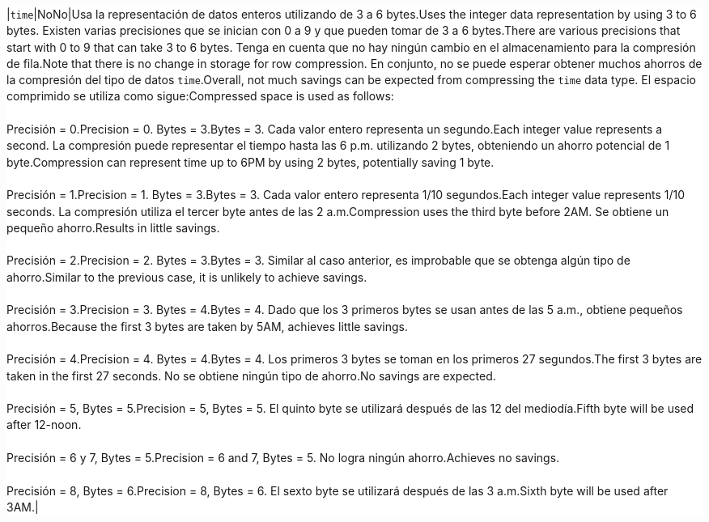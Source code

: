|`time`|<span data-ttu-id="5bd46-175">No</span><span class="sxs-lookup"><span data-stu-id="5bd46-175">No</span></span>|<span data-ttu-id="5bd46-176">Usa la representación de datos enteros utilizando de 3 a 6 bytes.</span><span class="sxs-lookup"><span data-stu-id="5bd46-176">Uses the integer data representation by using 3 to 6 bytes.</span></span> <span data-ttu-id="5bd46-177">Existen varias precisiones que se inician con 0 a 9 y que pueden tomar de 3 a 6 bytes.</span><span class="sxs-lookup"><span data-stu-id="5bd46-177">There are various precisions that start with 0 to 9 that can take 3 to 6 bytes.</span></span> <span data-ttu-id="5bd46-178">Tenga en cuenta que no hay ningún cambio en el almacenamiento para la compresión de fila.</span><span class="sxs-lookup"><span data-stu-id="5bd46-178">Note that there is no change in storage for row compression.</span></span> <span data-ttu-id="5bd46-179">En conjunto, no se puede esperar obtener muchos ahorros de la compresión del tipo de datos `time`.</span><span class="sxs-lookup"><span data-stu-id="5bd46-179">Overall, not much savings can be expected from compressing the `time` data type.</span></span> <span data-ttu-id="5bd46-180">El espacio comprimido se utiliza como sigue:</span><span class="sxs-lookup"><span data-stu-id="5bd46-180">Compressed space is used as follows:</span></span><br /><br /> <span data-ttu-id="5bd46-181">Precisión = 0.</span><span class="sxs-lookup"><span data-stu-id="5bd46-181">Precision = 0.</span></span> <span data-ttu-id="5bd46-182">Bytes = 3.</span><span class="sxs-lookup"><span data-stu-id="5bd46-182">Bytes = 3.</span></span> <span data-ttu-id="5bd46-183">Cada valor entero representa un segundo.</span><span class="sxs-lookup"><span data-stu-id="5bd46-183">Each integer value represents a second.</span></span> <span data-ttu-id="5bd46-184">La compresión puede representar el tiempo hasta las 6 p.m. utilizando 2 bytes, obteniendo un ahorro potencial de 1 byte.</span><span class="sxs-lookup"><span data-stu-id="5bd46-184">Compression can represent time up to 6PM by using 2 bytes, potentially saving 1 byte.</span></span><br /><br /> <span data-ttu-id="5bd46-185">Precisión = 1.</span><span class="sxs-lookup"><span data-stu-id="5bd46-185">Precision = 1.</span></span> <span data-ttu-id="5bd46-186">Bytes = 3.</span><span class="sxs-lookup"><span data-stu-id="5bd46-186">Bytes = 3.</span></span> <span data-ttu-id="5bd46-187">Cada valor entero representa 1/10 segundos.</span><span class="sxs-lookup"><span data-stu-id="5bd46-187">Each integer value represents 1/10 seconds.</span></span> <span data-ttu-id="5bd46-188">La compresión utiliza el tercer byte antes de las 2 a.m.</span><span class="sxs-lookup"><span data-stu-id="5bd46-188">Compression uses the third byte before 2AM.</span></span> <span data-ttu-id="5bd46-189">Se obtiene un pequeño ahorro.</span><span class="sxs-lookup"><span data-stu-id="5bd46-189">Results in little savings.</span></span><br /><br /> <span data-ttu-id="5bd46-190">Precisión = 2.</span><span class="sxs-lookup"><span data-stu-id="5bd46-190">Precision = 2.</span></span> <span data-ttu-id="5bd46-191">Bytes = 3.</span><span class="sxs-lookup"><span data-stu-id="5bd46-191">Bytes = 3.</span></span> <span data-ttu-id="5bd46-192">Similar al caso anterior, es improbable que se obtenga algún tipo de ahorro.</span><span class="sxs-lookup"><span data-stu-id="5bd46-192">Similar to the previous case, it is unlikely to achieve savings.</span></span><br /><br /> <span data-ttu-id="5bd46-193">Precisión = 3.</span><span class="sxs-lookup"><span data-stu-id="5bd46-193">Precision = 3.</span></span> <span data-ttu-id="5bd46-194">Bytes = 4.</span><span class="sxs-lookup"><span data-stu-id="5bd46-194">Bytes = 4.</span></span> <span data-ttu-id="5bd46-195">Dado que los 3 primeros bytes se usan antes de las 5 a.m., obtiene pequeños ahorros.</span><span class="sxs-lookup"><span data-stu-id="5bd46-195">Because the first 3 bytes are taken by 5AM, achieves little savings.</span></span><br /><br /> <span data-ttu-id="5bd46-196">Precisión = 4.</span><span class="sxs-lookup"><span data-stu-id="5bd46-196">Precision = 4.</span></span> <span data-ttu-id="5bd46-197">Bytes = 4.</span><span class="sxs-lookup"><span data-stu-id="5bd46-197">Bytes = 4.</span></span> <span data-ttu-id="5bd46-198">Los primeros 3 bytes se toman en los primeros 27 segundos.</span><span class="sxs-lookup"><span data-stu-id="5bd46-198">The first 3 bytes are taken in the first 27 seconds.</span></span> <span data-ttu-id="5bd46-199">No se obtiene ningún tipo de ahorro.</span><span class="sxs-lookup"><span data-stu-id="5bd46-199">No savings are expected.</span></span><br /><br /> <span data-ttu-id="5bd46-200">Precisión = 5, Bytes = 5.</span><span class="sxs-lookup"><span data-stu-id="5bd46-200">Precision = 5, Bytes = 5.</span></span> <span data-ttu-id="5bd46-201">El quinto byte se utilizará después de las 12 del mediodía.</span><span class="sxs-lookup"><span data-stu-id="5bd46-201">Fifth byte will be used after 12-noon.</span></span><br /><br /> <span data-ttu-id="5bd46-202">Precisión = 6 y 7, Bytes = 5.</span><span class="sxs-lookup"><span data-stu-id="5bd46-202">Precision = 6 and 7, Bytes = 5.</span></span> <span data-ttu-id="5bd46-203">No logra ningún ahorro.</span><span class="sxs-lookup"><span data-stu-id="5bd46-203">Achieves no savings.</span></span><br /><br /> <span data-ttu-id="5bd46-204">Precisión = 8, Bytes = 6.</span><span class="sxs-lookup"><span data-stu-id="5bd46-204">Precision = 8, Bytes = 6.</span></span> <span data-ttu-id="5bd46-205">El sexto byte se utilizará después de las 3 a.m.</span><span class="sxs-lookup"><span data-stu-id="5bd46-205">Sixth byte will be used after 3AM.</span></span>|  